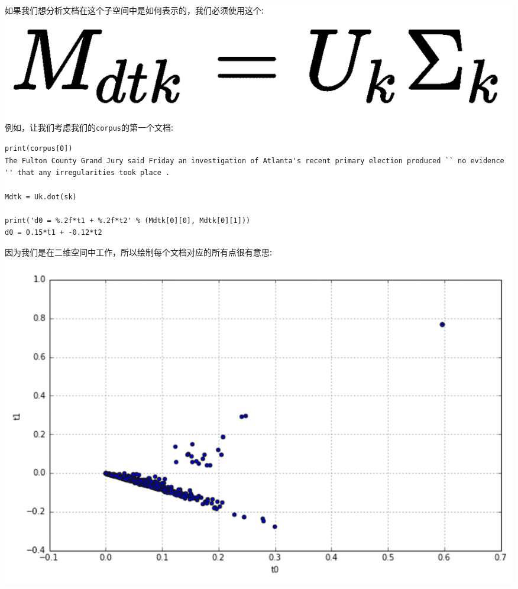 如果我们想分析文档在这个子空间中是如何表示的，我们必须使用这个:

![](img/5a24ddd2-85ec-451d-92b7-d3a4879979d7.png)

例如，让我们考虑我们的`corpus`的第一个文档:

```
print(corpus[0])
The Fulton County Grand Jury said Friday an investigation of Atlanta's recent primary election produced `` no evidence '' that any irregularities took place .

Mdtk = Uk.dot(sk)

print('d0 = %.2f*t1 + %.2f*t2' % (Mdtk[0][0], Mdtk[0][1]))
d0 = 0.15*t1 + -0.12*t2
```

因为我们是在二维空间中工作，所以绘制每个文档对应的所有点很有意思:

![](img/283c0f6c-0b4d-4816-8f92-0894a009a7d0.png)
